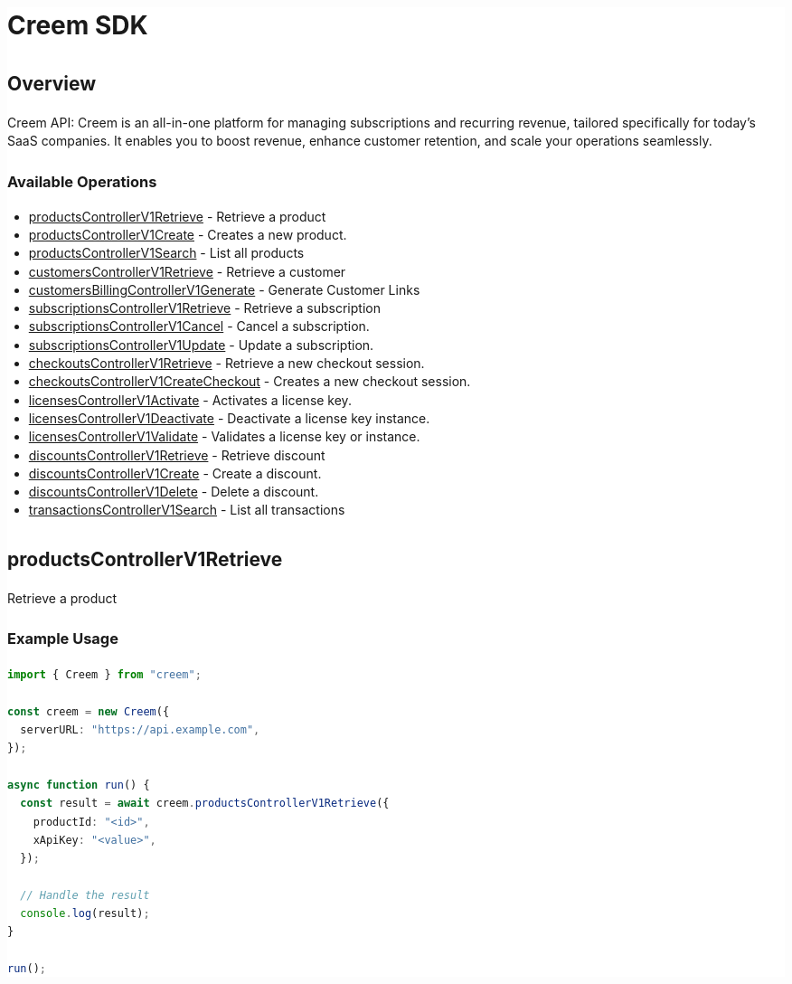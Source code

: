 # Creem SDK

## Overview

Creem API: Creem is an all-in-one platform for managing subscriptions and recurring revenue, tailored specifically for today’s SaaS companies. It enables you to boost revenue, enhance customer retention, and scale your operations seamlessly.

### Available Operations

* [productsControllerV1Retrieve](#productscontrollerv1retrieve) - Retrieve a product
* [productsControllerV1Create](#productscontrollerv1create) - Creates a new product.
* [productsControllerV1Search](#productscontrollerv1search) - List all products
* [customersControllerV1Retrieve](#customerscontrollerv1retrieve) - Retrieve a customer
* [customersBillingControllerV1Generate](#customersbillingcontrollerv1generate) - Generate Customer Links
* [subscriptionsControllerV1Retrieve](#subscriptionscontrollerv1retrieve) - Retrieve a subscription
* [subscriptionsControllerV1Cancel](#subscriptionscontrollerv1cancel) - Cancel a subscription.
* [subscriptionsControllerV1Update](#subscriptionscontrollerv1update) - Update a subscription.
* [checkoutsControllerV1Retrieve](#checkoutscontrollerv1retrieve) - Retrieve a new checkout session.
* [checkoutsControllerV1CreateCheckout](#checkoutscontrollerv1createcheckout) - Creates a new checkout session.
* [licensesControllerV1Activate](#licensescontrollerv1activate) - Activates a license key.
* [licensesControllerV1Deactivate](#licensescontrollerv1deactivate) - Deactivate a license key instance.
* [licensesControllerV1Validate](#licensescontrollerv1validate) - Validates a license key or instance.
* [discountsControllerV1Retrieve](#discountscontrollerv1retrieve) - Retrieve discount
* [discountsControllerV1Create](#discountscontrollerv1create) - Create a discount.
* [discountsControllerV1Delete](#discountscontrollerv1delete) - Delete a discount.
* [transactionsControllerV1Search](#transactionscontrollerv1search) - List all transactions

## productsControllerV1Retrieve

Retrieve a product

### Example Usage

```typescript
import { Creem } from "creem";

const creem = new Creem({
  serverURL: "https://api.example.com",
});

async function run() {
  const result = await creem.productsControllerV1Retrieve({
    productId: "<id>",
    xApiKey: "<value>",
  });

  // Handle the result
  console.log(result);
}

run();
```
